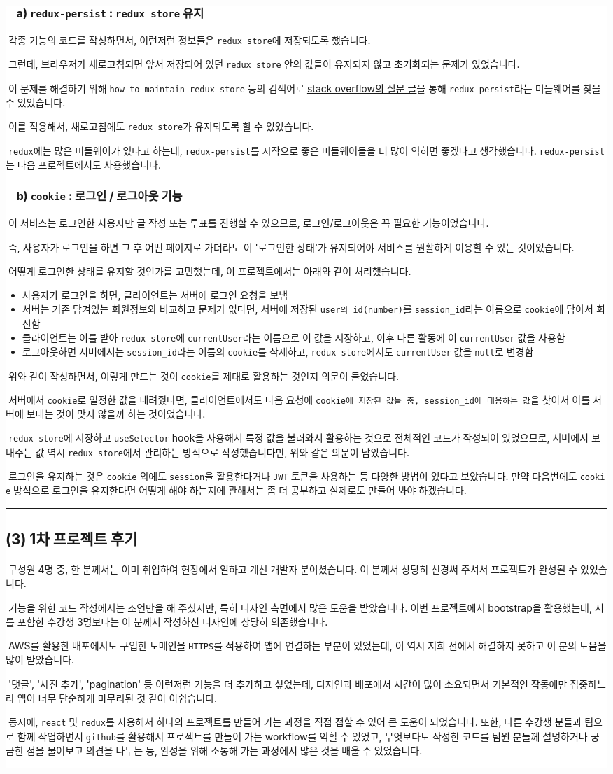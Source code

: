 ### &nbsp;&nbsp;&nbsp;&nbsp;a) `redux-persist` : `redux store` 유지

&nbsp;각종 기능의 코드를 작성하면서, 이런저런 정보들은 `redux store`에 저장되도록 했습니다.

&nbsp;그런데, 브라우저가 새로고침되면 앞서 저장되어 있던 `redux store` 안의 값들이 유지되지 않고 초기화되는 문제가 있었습니다.

&nbsp;이 문제를 해결하기 위해 `how to maintain redux store` 등의 검색어로 [stack overflow의 질문 글](https://stackoverflow.com/questions/37195590/how-can-i-persist-redux-state-tree-on-refresh)을 통해 `redux-persist`라는 미들웨어를 찾을 수 있었습니다.

&nbsp;이를 적용해서, 새로고침에도 `redux store`가 유지되도록 할 수 있었습니다.

&nbsp;`redux`에는 많은 미들웨어가 있다고 하는데, `redux-persist`를 시작으로 좋은 미들웨어들을 더 많이 익히면 좋겠다고 생각했습니다. `redux-persist`는 다음 프로젝트에서도 사용했습니다.

### &nbsp;&nbsp;&nbsp;&nbsp;b) `cookie` : 로그인 / 로그아웃 기능

&nbsp;이 서비스는 로그인한 사용자만 글 작성 또는 투표를 진행할 수 있으므로, 로그인/로그아웃은 꼭 필요한 기능이었습니다.

&nbsp;즉, 사용자가 로그인을 하면 그 후 어떤 페이지로 가더라도 이 '로그인한 상태'가 유지되어야 서비스를 원활하게 이용할 수 있는 것이었습니다.

&nbsp;어떻게 로그인한 상태를 유지할 것인가를 고민했는데, 이 프로젝트에서는 아래와 같이 처리했습니다.

- 사용자가 로그인을 하면, 클라이언트는 서버에 로그인 요청을 보냄
- 서버는 기존 담겨있는 회원정보와 비교하고 문제가 없다면, 서버에 저장된 `user의 id(number)`를 `session_id`라는 이름으로 `cookie`에 담아서 회신함
- 클라이언트는 이를 받아 `redux store`에 `currentUser`라는 이름으로 이 값을 저장하고, 이후 다른 활동에 이 `currentUser` 값을 사용함
- 로그아웃하면 서버에서는 `session_id`라는 이름의 `cookie`를 삭제하고, `redux store`에서도 `currentUser` 값을 `null`로 변경함

&nbsp;위와 같이 작성하면서, 이렇게 만드는 것이 `cookie`를 제대로 활용하는 것인지 의문이 들었습니다.

&nbsp;서버에서 `cookie`로 일정한 값을 내려줬다면, 클라이언트에서도 다음 요청에 `cookie에 저장된 값들 중, session_id에 대응하는 값`을 찾아서 이를 서버에 보내는 것이 맞지 않을까 하는 것이었습니다.

&nbsp;`redux store`에 저장하고 `useSelector` hook을 사용해서 특정 값을 불러와서 활용하는 것으로 전체적인 코드가 작성되어 있었으므로, 서버에서 보내주는 값 역시 `redux store`에서 관리하는 방식으로 작성했습니다만, 위와 같은 의문이 남았습니다.

&nbsp;로그인을 유지하는 것은 `cookie` 외에도 `session`을 활용한다거나 `JWT` 토큰을 사용하는 등 다양한 방법이 있다고 보았습니다. 만약 다음번에도 `cookie` 방식으로 로그인을 유지한다면 어떻게 해야 하는지에 관해서는 좀 더 공부하고 실제로도 만들어 봐야 하겠습니다.

---

## (3) 1차 프로젝트 후기

&nbsp;구성원 4명 중, 한 분께서는 이미 취업하여 현장에서 일하고 계신 개발자 분이셨습니다. 이 분께서 상당히 신경써 주셔서 프로젝트가 완성될 수 있었습니다.

&nbsp;기능을 위한 코드 작성에서는 조언만을 해 주셨지만, 특히 디자인 측면에서 많은 도움을 받았습니다. 이번 프로젝트에서 bootstrap을 활용했는데, 저를 포함한 수강생 3명보다는 이 분께서 작성하신 디자인에 상당히 의존했습니다.

&nbsp;AWS를 활용한 배포에서도 구입한 도메인을 `HTTPS`를 적용하여 앱에 연결하는 부분이 있었는데, 이 역시 저희 선에서 해결하지 못하고 이 분의 도움을 많이 받았습니다.

&nbsp;'댓글', '사진 추가', 'pagination' 등 이런저런 기능을 더 추가하고 싶었는데, 디자인과 배포에서 시간이 많이 소요되면서 기본적인 작동에만 집중하느라 앱이 너무 단순하게 마무리된 것 같아 아쉽습니다.

&nbsp;동시에, `react` 및 `redux`를 사용해서 하나의 프로젝트를 만들어 가는 과정을 직접 접할 수 있어 큰 도움이 되었습니다. 또한, 다른 수강생 분들과 팀으로 함께 작업하면서 `github`를 활용해서 프로젝트를 만들어 가는 workflow를 익힐 수 있었고, 무엇보다도 작성한 코드를 팀원 분들께 설명하거나 궁금한 점을 물어보고 의견을 나누는 등, 완성을 위해 소통해 가는 과정에서 많은 것을 배울 수 있었습니다.

---